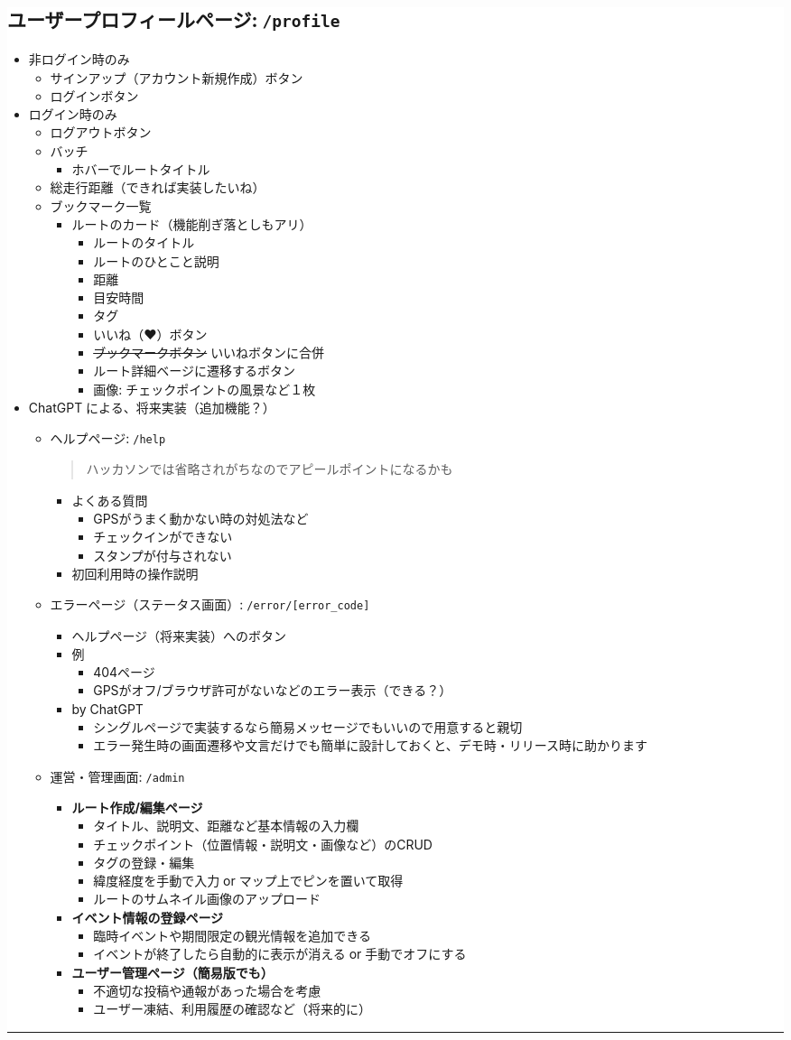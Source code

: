 ## ユーザープロフィールページ: `/profile`

- 非ログイン時のみ
    - サインアップ（アカウント新規作成）ボタン
    - ログインボタン
- ログイン時のみ
    - ログアウトボタン
    - バッチ
        - ホバーでルートタイトル
    - 総走行距離（できれば実装したいね）
    - ブックマーク一覧
        - ルートのカード（機能削ぎ落としもアリ）
            - ルートのタイトル
            - ルートのひとこと説明
            - 距離
            - 目安時間
            - タグ
            - いいね（❤）ボタン
            - ~~ブックマークボタン~~ いいねボタンに合併
            - ルート詳細ベージに遷移するボタン
            - 画像: チェックポイントの風景など１枚
- ChatGPT による、将来実装（追加機能？）
    - ヘルプページ: `/help`
        
        > ハッカソンでは省略されがちなのでアピールポイントになるかも
        > 
        - よくある質問
            - GPSがうまく動かない時の対処法など
            - チェックインができない
            - スタンプが付与されない
        - 初回利用時の操作説明
    - エラーページ（ステータス画面）: `/error/[error_code]`
        - ヘルプページ（将来実装）へのボタン
        - 例
            - 404ページ
            - GPSがオフ/ブラウザ許可がないなどのエラー表示（できる？）
        - by ChatGPT
            - シングルページで実装するなら簡易メッセージでもいいので用意すると親切
            - エラー発生時の画面遷移や文言だけでも簡単に設計しておくと、デモ時・リリース時に助かります
    - 運営・管理画面: `/admin`
        - **ルート作成/編集ページ**
            - タイトル、説明文、距離など基本情報の入力欄
            - チェックポイント（位置情報・説明文・画像など）のCRUD
            - タグの登録・編集
            - 緯度経度を手動で入力 or マップ上でピンを置いて取得
            - ルートのサムネイル画像のアップロード
        - **イベント情報の登録ページ**
            - 臨時イベントや期間限定の観光情報を追加できる
            - イベントが終了したら自動的に表示が消える or 手動でオフにする
        - **ユーザー管理ページ（簡易版でも）**
            - 不適切な投稿や通報があった場合を考慮
            - ユーザー凍結、利用履歴の確認など（将来的に）

---